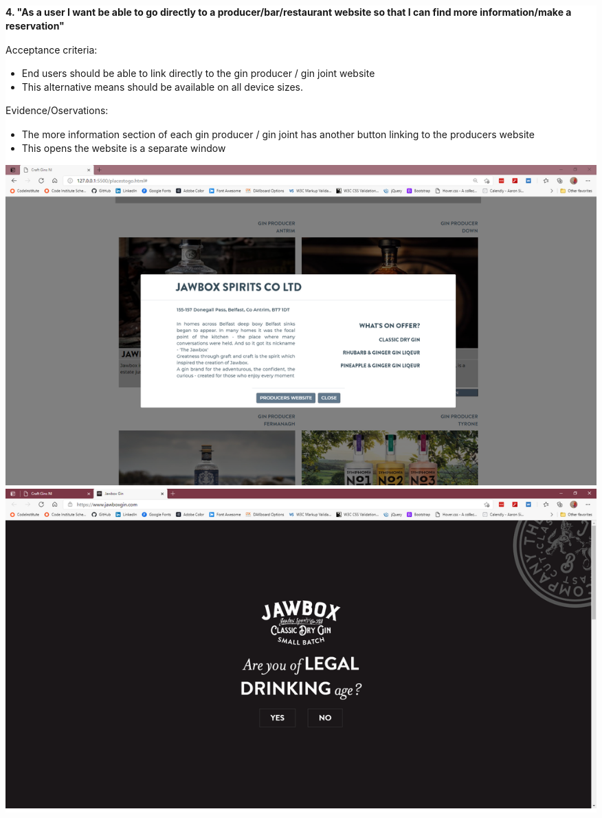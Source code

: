
**4. "As a user I want be able to go directly to a producer/bar/restaurant website so that I can find more information/make a reservation"**

Acceptance criteria:
- End users should be able to link directly to the gin producer / gin joint website 
- This alternative means should be available on all device sizes.

Evidence/Oservations:
- The more information section of each gin producer / gin joint has another button linking to the producers website
- This opens the website is a separate window

![User story 4 evidence screenshot 1](tests/UserStory4EvidenceScreenshot1.PNG)
![User story 4 evidence screenshot 2](tests/UserStory4EvidenceScreenshot2.PNG)
